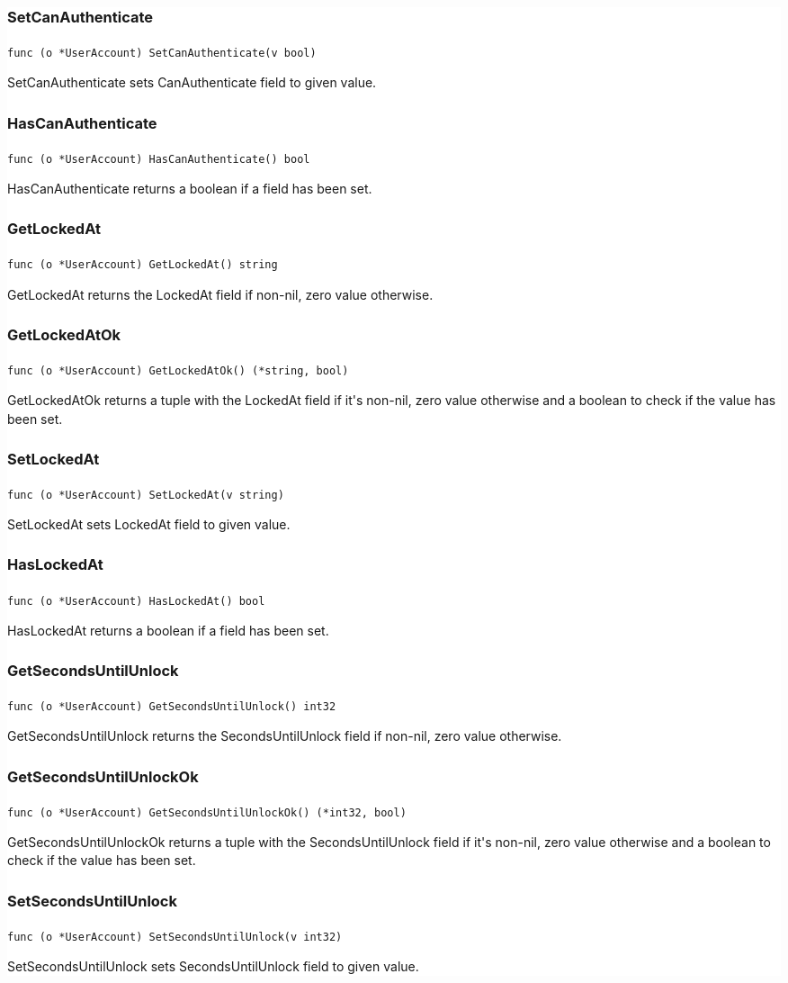 ### SetCanAuthenticate

`func (o *UserAccount) SetCanAuthenticate(v bool)`

SetCanAuthenticate sets CanAuthenticate field to given value.

### HasCanAuthenticate

`func (o *UserAccount) HasCanAuthenticate() bool`

HasCanAuthenticate returns a boolean if a field has been set.

### GetLockedAt

`func (o *UserAccount) GetLockedAt() string`

GetLockedAt returns the LockedAt field if non-nil, zero value otherwise.

### GetLockedAtOk

`func (o *UserAccount) GetLockedAtOk() (*string, bool)`

GetLockedAtOk returns a tuple with the LockedAt field if it's non-nil, zero value otherwise
and a boolean to check if the value has been set.

### SetLockedAt

`func (o *UserAccount) SetLockedAt(v string)`

SetLockedAt sets LockedAt field to given value.

### HasLockedAt

`func (o *UserAccount) HasLockedAt() bool`

HasLockedAt returns a boolean if a field has been set.

### GetSecondsUntilUnlock

`func (o *UserAccount) GetSecondsUntilUnlock() int32`

GetSecondsUntilUnlock returns the SecondsUntilUnlock field if non-nil, zero value otherwise.

### GetSecondsUntilUnlockOk

`func (o *UserAccount) GetSecondsUntilUnlockOk() (*int32, bool)`

GetSecondsUntilUnlockOk returns a tuple with the SecondsUntilUnlock field if it's non-nil, zero value otherwise
and a boolean to check if the value has been set.

### SetSecondsUntilUnlock

`func (o *UserAccount) SetSecondsUntilUnlock(v int32)`

SetSecondsUntilUnlock sets SecondsUntilUnlock field to given value.
